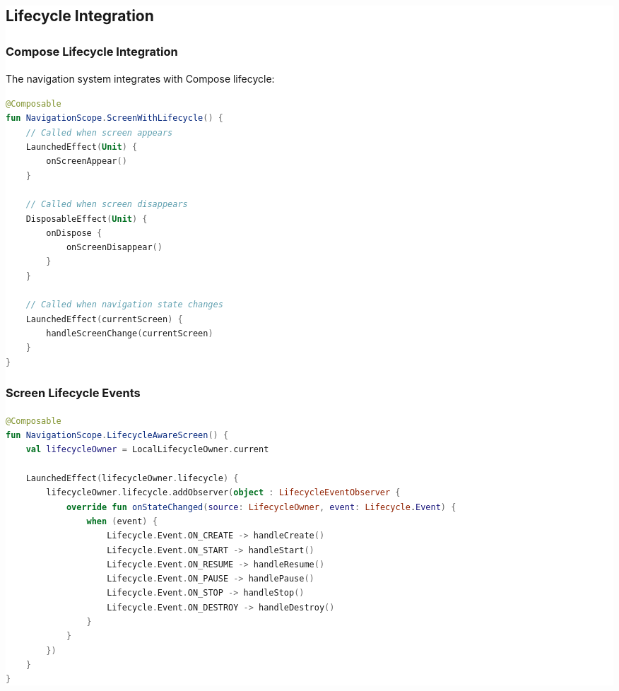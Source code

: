 ## Lifecycle Integration

### Compose Lifecycle Integration

The navigation system integrates with Compose lifecycle:

```kotlin
@Composable
fun NavigationScope.ScreenWithLifecycle() {
    // Called when screen appears
    LaunchedEffect(Unit) {
        onScreenAppear()
    }

    // Called when screen disappears
    DisposableEffect(Unit) {
        onDispose {
            onScreenDisappear()
        }
    }

    // Called when navigation state changes
    LaunchedEffect(currentScreen) {
        handleScreenChange(currentScreen)
    }
}
```

### Screen Lifecycle Events

```kotlin
@Composable
fun NavigationScope.LifecycleAwareScreen() {
    val lifecycleOwner = LocalLifecycleOwner.current

    LaunchedEffect(lifecycleOwner.lifecycle) {
        lifecycleOwner.lifecycle.addObserver(object : LifecycleEventObserver {
            override fun onStateChanged(source: LifecycleOwner, event: Lifecycle.Event) {
                when (event) {
                    Lifecycle.Event.ON_CREATE -> handleCreate()
                    Lifecycle.Event.ON_START -> handleStart()
                    Lifecycle.Event.ON_RESUME -> handleResume()
                    Lifecycle.Event.ON_PAUSE -> handlePause()
                    Lifecycle.Event.ON_STOP -> handleStop()
                    Lifecycle.Event.ON_DESTROY -> handleDestroy()
                }
            }
        })
    }
}
```
